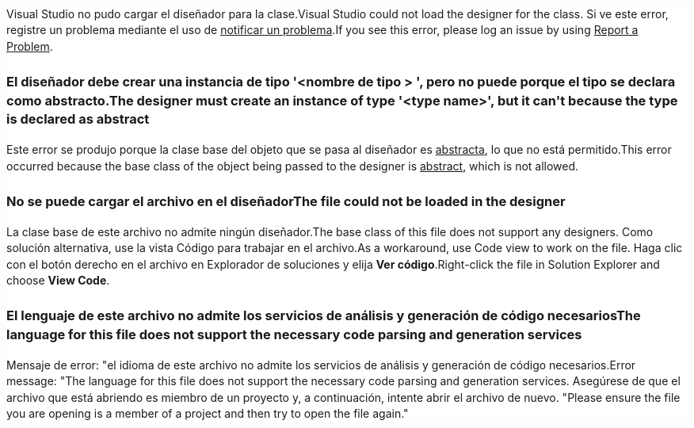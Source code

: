 <span data-ttu-id="15bbe-304">Visual Studio no pudo cargar el diseñador para la clase.</span><span class="sxs-lookup"><span data-stu-id="15bbe-304">Visual Studio could not load the designer for the class.</span></span> <span data-ttu-id="15bbe-305">Si ve este error, registre un problema mediante el uso de [notificar un problema](/visualstudio/ide/how-to-report-a-problem-with-visual-studio).</span><span class="sxs-lookup"><span data-stu-id="15bbe-305">If you see this error, please log an issue by using [Report a Problem](/visualstudio/ide/how-to-report-a-problem-with-visual-studio).</span></span>

### <a name="the-designer-must-create-an-instance-of-type-type-name-but-it-cant-because-the-type-is-declared-as-abstract"></a><span data-ttu-id="15bbe-306">El diseñador debe crear una instancia de tipo '\<nombre de tipo > ', pero no puede porque el tipo se declara como abstracto.</span><span class="sxs-lookup"><span data-stu-id="15bbe-306">The designer must create an instance of type '\<type name>', but it can't because the type is declared as abstract</span></span>

<span data-ttu-id="15bbe-307">Este error se produjo porque la clase base del objeto que se pasa al diseñador es [abstracta](../../../csharp/language-reference/keywords/abstract.md), lo que no está permitido.</span><span class="sxs-lookup"><span data-stu-id="15bbe-307">This error occurred because the base class of the object being passed to the designer is [abstract](../../../csharp/language-reference/keywords/abstract.md), which is not allowed.</span></span>

### <a name="the-file-could-not-be-loaded-in-the-designer"></a><span data-ttu-id="15bbe-308">No se puede cargar el archivo en el diseñador</span><span class="sxs-lookup"><span data-stu-id="15bbe-308">The file could not be loaded in the designer</span></span>

<span data-ttu-id="15bbe-309">La clase base de este archivo no admite ningún diseñador.</span><span class="sxs-lookup"><span data-stu-id="15bbe-309">The base class of this file does not support any designers.</span></span> <span data-ttu-id="15bbe-310">Como solución alternativa, use la vista Código para trabajar en el archivo.</span><span class="sxs-lookup"><span data-stu-id="15bbe-310">As a workaround, use Code view to work on the file.</span></span> <span data-ttu-id="15bbe-311">Haga clic con el botón derecho en el archivo en Explorador de soluciones y elija **Ver código**.</span><span class="sxs-lookup"><span data-stu-id="15bbe-311">Right-click the file in Solution Explorer and choose **View Code**.</span></span>

### <a name="the-language-for-this-file-does-not-support-the-necessary-code-parsing-and-generation-services"></a><span data-ttu-id="15bbe-312">El lenguaje de este archivo no admite los servicios de análisis y generación de código necesarios</span><span class="sxs-lookup"><span data-stu-id="15bbe-312">The language for this file does not support the necessary code parsing and generation services</span></span>

<span data-ttu-id="15bbe-313">Mensaje de error: "el idioma de este archivo no admite los servicios de análisis y generación de código necesarios.</span><span class="sxs-lookup"><span data-stu-id="15bbe-313">Error message: "The language for this file does not support the necessary code parsing and generation services.</span></span> <span data-ttu-id="15bbe-314">Asegúrese de que el archivo que está abriendo es miembro de un proyecto y, a continuación, intente abrir el archivo de nuevo. "</span><span class="sxs-lookup"><span data-stu-id="15bbe-314">Please ensure the file you are opening is a member of a project and then try to open the file again."</span></span>
